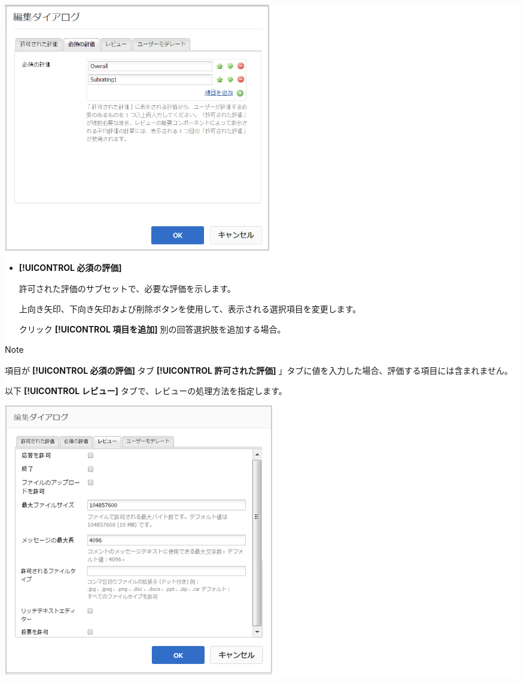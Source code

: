 ![chlimage_1-343](assets/chlimage_1-343.png)

* **[!UICONTROL 必須の評価]**

   許可された評価のサブセットで、必要な評価を示します。

   上向き矢印、下向き矢印および削除ボタンを使用して、表示される選択項目を変更します。

   クリック **[!UICONTROL 項目を追加]** 別の回答選択肢を追加する場合。

>[!NOTE]
>
>項目が **[!UICONTROL 必須の評価]** タブ **[!UICONTROL 許可された評価]** 」タブに値を入力した場合、評価する項目には含まれません。

以下 **[!UICONTROL レビュー]** タブで、レビューの処理方法を指定します。

![chlimage_1-344](assets/chlimage_1-344.png)
